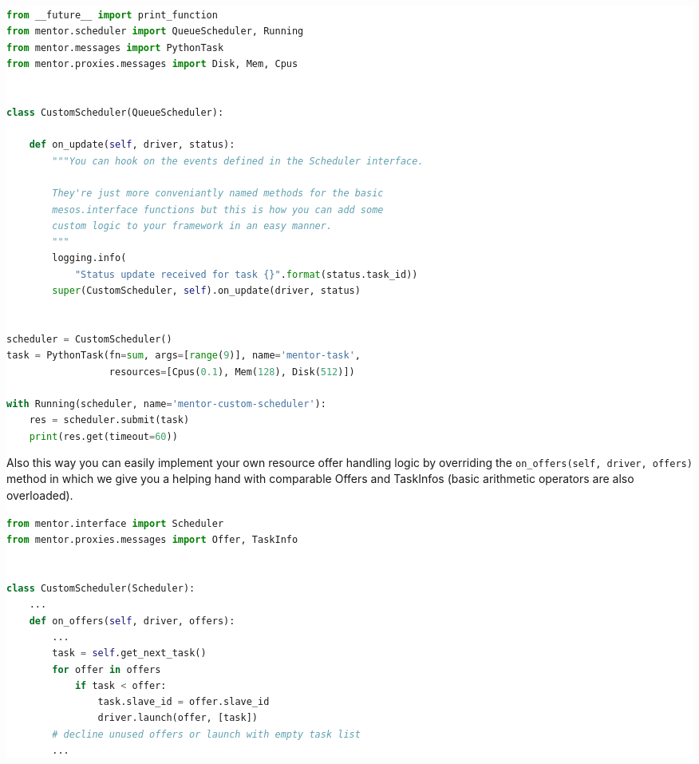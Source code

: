```python
from __future__ import print_function
from mentor.scheduler import QueueScheduler, Running
from mentor.messages import PythonTask
from mentor.proxies.messages import Disk, Mem, Cpus


class CustomScheduler(QueueScheduler):

    def on_update(self, driver, status):
        """You can hook on the events defined in the Scheduler interface.

        They're just more conveniantly named methods for the basic
        mesos.interface functions but this is how you can add some
        custom logic to your framework in an easy manner.
        """
        logging.info(
            "Status update received for task {}".format(status.task_id))
        super(CustomScheduler, self).on_update(driver, status)


scheduler = CustomScheduler()
task = PythonTask(fn=sum, args=[range(9)], name='mentor-task',
                  resources=[Cpus(0.1), Mem(128), Disk(512)])

with Running(scheduler, name='mentor-custom-scheduler'):
    res = scheduler.submit(task)
    print(res.get(timeout=60))
```

Also this way you can easily implement your own resource offer handling logic by
overriding the `on_offers(self, driver, offers)` method in which we give you a
helping hand with comparable Offers and TaskInfos (basic arithmetic operators
are also overloaded).

```python
from mentor.interface import Scheduler
from mentor.proxies.messages import Offer, TaskInfo


class CustomScheduler(Scheduler):
    ...
    def on_offers(self, driver, offers):
        ...
        task = self.get_next_task()
        for offer in offers
            if task < offer:
                task.slave_id = offer.slave_id
                driver.launch(offer, [task])
        # decline unused offers or launch with empty task list
        ...
```
